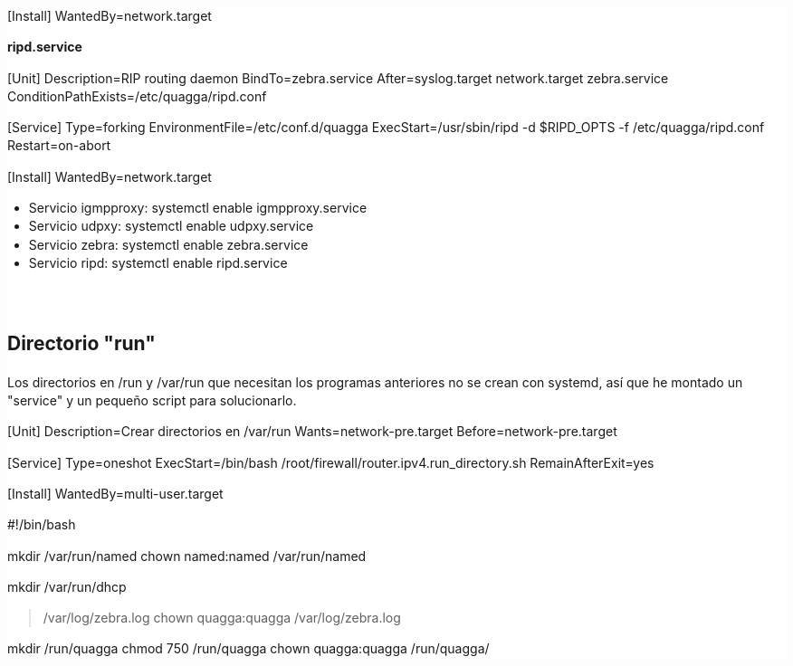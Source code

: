 \[Install\]
WantedBy=network.target

**ripd.service**

\[Unit\]
Description=RIP routing daemon
BindTo=zebra.service
After=syslog.target network.target zebra.service
ConditionPathExists=/etc/quagga/ripd.conf

\[Service\]
Type=forking
EnvironmentFile=/etc/conf.d/quagga
ExecStart=/usr/sbin/ripd -d $RIPD\_OPTS -f /etc/quagga/ripd.conf
Restart=on-abort

\[Install\]
WantedBy=network.target

- Servicio igmpproxy: systemctl enable igmpproxy.service
- Servicio udpxy: systemctl enable udpxy.service
- Servicio zebra: systemctl enable zebra.service
- Servicio ripd: systemctl enable ripd.service

 

## Directorio "run"

Los directorios en /run y /var/run que necesitan los programas anteriores no se crean con systemd, así que he montado un "service" y un pequeño script para solucionarlo.

\[Unit\]
Description=Crear directorios en /var/run
Wants=network-pre.target
Before=network-pre.target

\[Service\]
Type=oneshot
ExecStart=/bin/bash /root/firewall/router.ipv4.run\_directory.sh
RemainAfterExit=yes

\[Install\]
WantedBy=multi-user.target

#!/bin/bash

mkdir /var/run/named
chown named:named /var/run/named

mkdir /var/run/dhcp

> /var/log/zebra.log
chown quagga:quagga /var/log/zebra.log

mkdir /run/quagga
chmod 750 /run/quagga
chown quagga:quagga /run/quagga/
